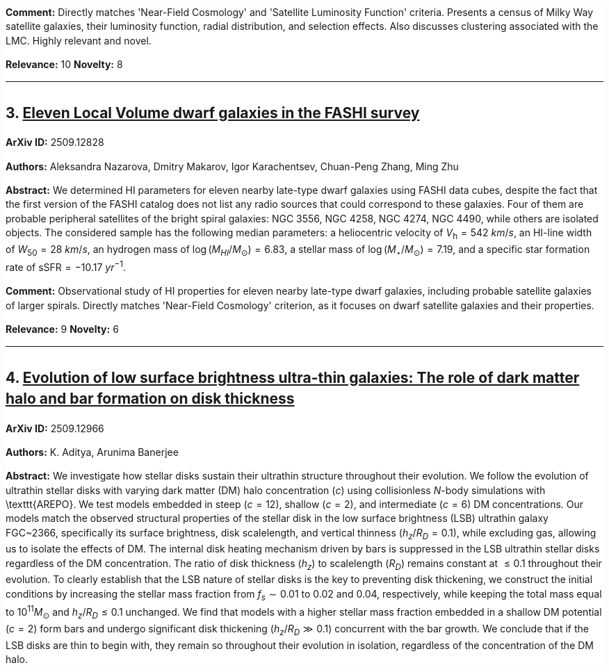 **Comment:** Directly matches 'Near-Field Cosmology' and 'Satellite Luminosity Function' criteria. Presents a census of Milky Way satellite galaxies, their luminosity function, radial distribution, and selection effects. Also discusses clustering associated with the LMC. Highly relevant and novel.

**Relevance:** 10
**Novelty:** 8

---

## 3. [Eleven Local Volume dwarf galaxies in the FASHI survey](https://arxiv.org/abs/2509.12828) <a id="link3"></a>

**ArXiv ID:** 2509.12828

**Authors:** Aleksandra Nazarova, Dmitry Makarov, Igor Karachentsev, Chuan-Peng Zhang, Ming Zhu

**Abstract:** We determined HI parameters for eleven nearby late-type dwarf galaxies using FASHI data cubes, despite the fact that the first version of the FASHI catalog does not list any radio sources that could correspond to these galaxies. Four of them are probable peripheral satellites of the bright spiral galaxies: NGC 3556, NGC 4258, NGC 4274, NGC 4490, while others are isolated objects. The considered sample has the following median parameters: a heliocentric velocity of $V_\mathrm{h} = 542 \ km/s$, an HI-line width of $W_\mathrm{50} = 28 \ km/s$, an hydrogen mass of $\log (M_{HI} / M_\odot) = 6.83$, a stellar mass of $\log (M_\star / M_\odot) = 7.19$, and a specific star formation rate of $\mathrm{sSFR} = -10.17 \ yr^{-1}$.

**Comment:** Observational study of HI properties for eleven nearby late-type dwarf galaxies, including probable satellite galaxies of larger spirals. Directly matches 'Near-Field Cosmology' criterion, as it focuses on dwarf satellite galaxies and their properties.

**Relevance:** 9
**Novelty:** 6

---

## 4. [Evolution of low surface brightness ultra-thin galaxies: The role of dark matter halo and bar formation on disk thickness](https://arxiv.org/abs/2509.12966) <a id="link4"></a>

**ArXiv ID:** 2509.12966

**Authors:** K. Aditya, Arunima Banerjee

**Abstract:** We investigate how stellar disks sustain their ultrathin structure throughout their evolution. We follow the evolution of ultrathin stellar disks with varying dark matter (DM) halo concentration ($c$) using collisionless $N$-body simulations with \texttt{AREPO}. We test models embedded in steep ($c = 12$), shallow ($c = 2$), and intermediate ($c = 6$) DM concentrations. Our models match the observed structural properties of the stellar disk in the low surface brightness (LSB) ultrathin galaxy FGC~2366, specifically its surface brightness, disk scalelength, and vertical thinness ($h_{z}/R_{D} = 0.1$), while excluding gas, allowing us to isolate the effects of DM. The internal disk heating mechanism driven by bars is suppressed in the LSB ultrathin stellar disks regardless of the DM concentration. The ratio of disk thickness ($h_z$) to scalelength ($R_D$) remains constant at $\leq 0.1$ throughout their evolution. To clearly establish that the LSB nature of stellar disks is the key to preventing disk thickening, we construct the initial conditions by increasing the stellar mass fraction from $f_{s} \sim 0.01$ to $0.02$ and $0.04$, respectively, while keeping the total mass equal to $10^{11} M_\odot$ and $h_z/R_D \leq 0.1$ unchanged. We find that models with a higher stellar mass fraction embedded in a shallow DM potential ($c = 2$) form bars and undergo significant disk thickening ($h_{z}/R_{D} \gg 0.1$) concurrent with the bar growth. We conclude that if the LSB disks are thin to begin with, they remain so throughout their evolution in isolation, regardless of the concentration of the DM halo.
